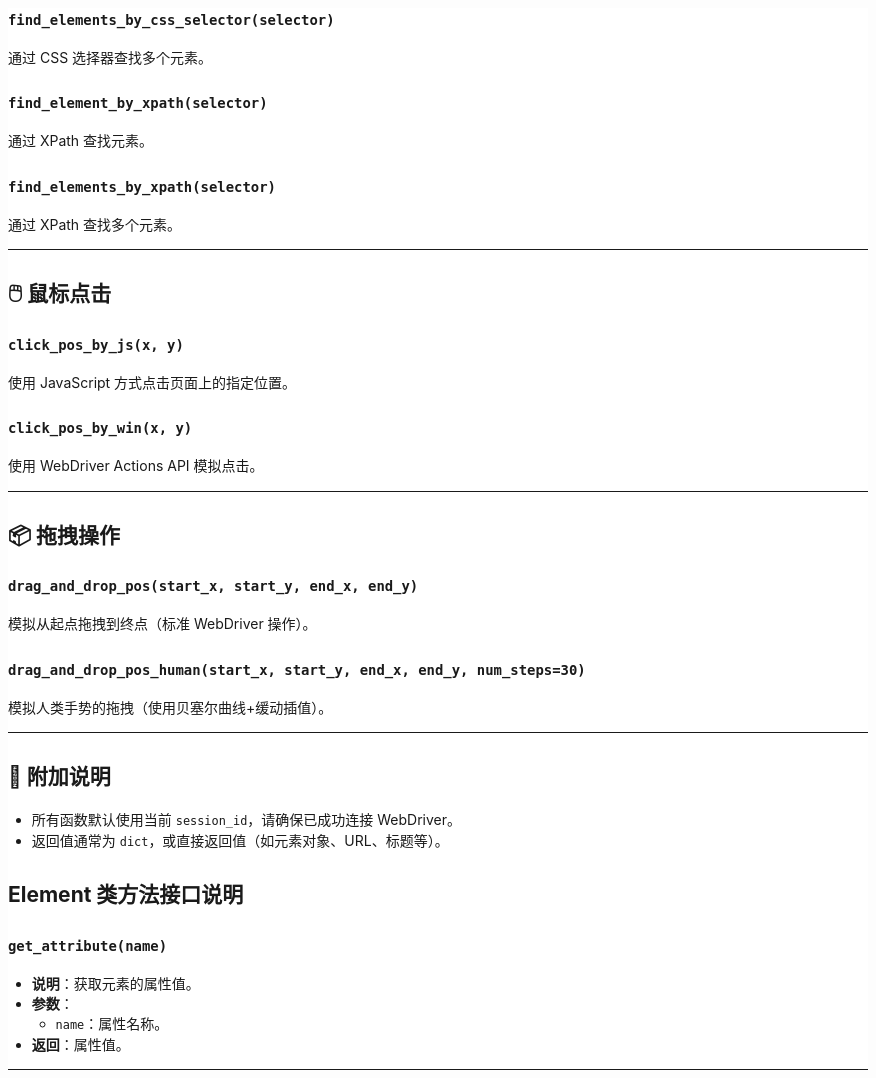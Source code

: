 ### `find_elements_by_css_selector(selector)`
通过 CSS 选择器查找多个元素。

### `find_element_by_xpath(selector)`
通过 XPath 查找元素。

### `find_elements_by_xpath(selector)`
通过 XPath 查找多个元素。

---

## 🖱️ 鼠标点击

### `click_pos_by_js(x, y)`
使用 JavaScript 方式点击页面上的指定位置。

### `click_pos_by_win(x, y)`
使用 WebDriver Actions API 模拟点击。

---

## 📦 拖拽操作

### `drag_and_drop_pos(start_x, start_y, end_x, end_y)`
模拟从起点拖拽到终点（标准 WebDriver 操作）。

### `drag_and_drop_pos_human(start_x, start_y, end_x, end_y, num_steps=30)`
模拟人类手势的拖拽（使用贝塞尔曲线+缓动插值）。

---

## 📌 附加说明

- 所有函数默认使用当前 `session_id`，请确保已成功连接 WebDriver。
- 返回值通常为 `dict`，或直接返回值（如元素对象、URL、标题等）。


## Element 类方法接口说明

### `get_attribute(name)`
- **说明**：获取元素的属性值。
- **参数**：
  - `name`：属性名称。
- **返回**：属性值。

---
